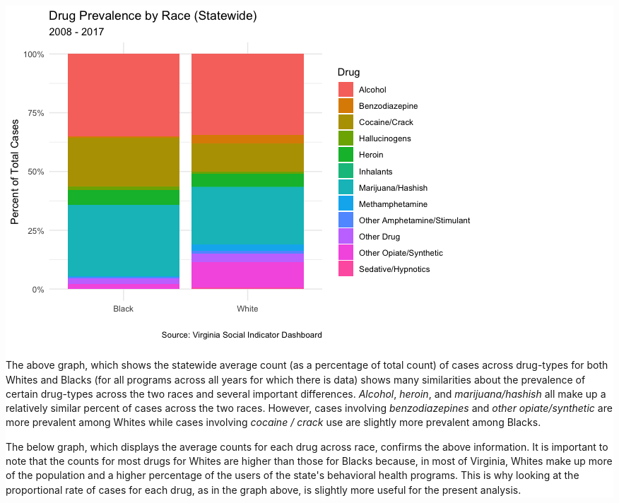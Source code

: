 ![](Data_Analysis_false_files/figure-markdown_github/unnamed-chunk-4-1.png)

The above graph, which shows the statewide average count (as a percentage of total count) of cases across drug-types for both Whites and Blacks (for all programs across all years for which there is data) shows many similarities about the prevalence of certain drug-types across the two races and several important differences. *Alcohol*, *heroin*, and *marijuana/hashish* all make up a relatively similar percent of cases across the two races. However, cases involving *benzodiazepines* and *other opiate/synthetic* are more prevalent among Whites while cases involving *cocaine / crack* use are slightly more prevalent among Blacks.

The below graph, which displays the average counts for each drug across race, confirms the above information. It is important to note that the counts for most drugs for Whites are higher than those for Blacks because, in most of Virginia, Whites make up more of the population and a higher percentage of the users of the state's behavioral health programs. This is why looking at the proportional rate of cases for each drug, as in the graph above, is slightly more useful for the present analysis.
